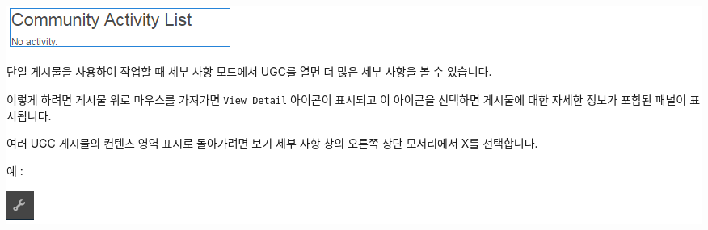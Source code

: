 ![chlimage_1-227](assets/chlimage_1-227.png)

단일 게시물을 사용하여 작업할 때 세부 사항 모드에서 UGC를 열면 더 많은 세부 사항을 볼 수 있습니다.

이렇게 하려면 게시물 위로 마우스를 가져가면 `View Detail` 아이콘이 표시되고 이 아이콘을 선택하면 게시물에 대한 자세한 정보가 포함된 패널이 표시됩니다.

여러 UGC 게시물의 컨텐츠 영역 표시로 돌아가려면 보기 세부 사항 창의 오른쪽 상단 모서리에서 X를 선택합니다.

예 :

![chlimage_1-228](assets/chlimage_1-228.png)

